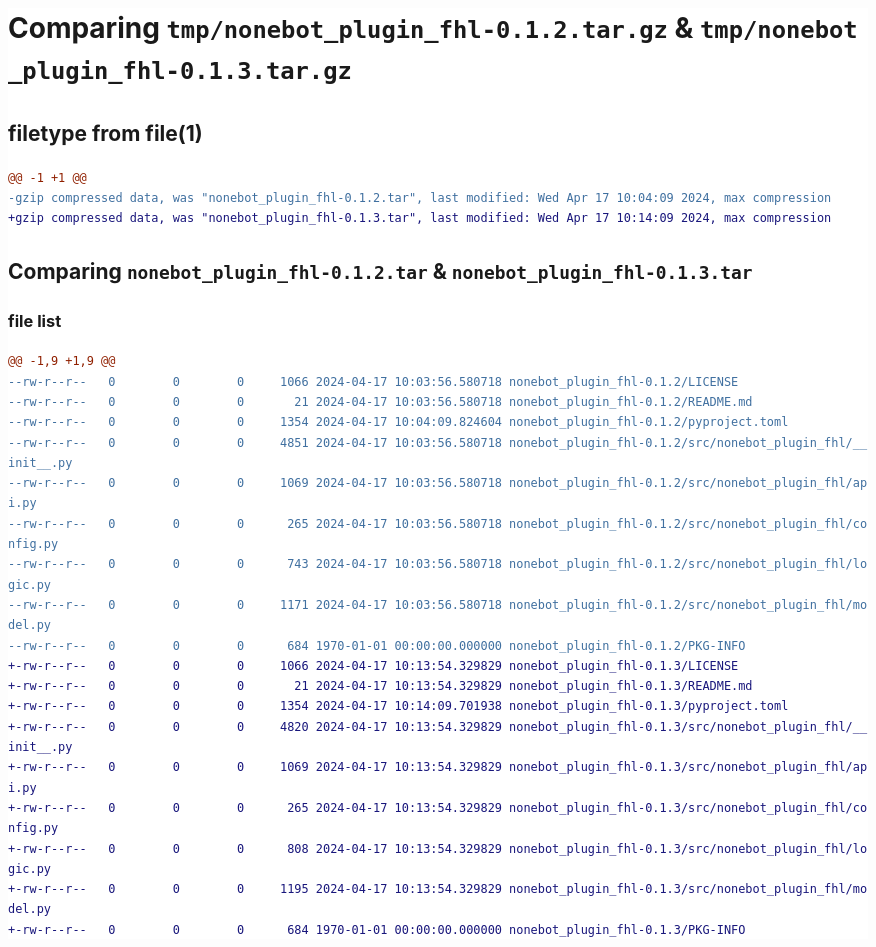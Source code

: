 # Comparing `tmp/nonebot_plugin_fhl-0.1.2.tar.gz` & `tmp/nonebot_plugin_fhl-0.1.3.tar.gz`

## filetype from file(1)

```diff
@@ -1 +1 @@
-gzip compressed data, was "nonebot_plugin_fhl-0.1.2.tar", last modified: Wed Apr 17 10:04:09 2024, max compression
+gzip compressed data, was "nonebot_plugin_fhl-0.1.3.tar", last modified: Wed Apr 17 10:14:09 2024, max compression
```

## Comparing `nonebot_plugin_fhl-0.1.2.tar` & `nonebot_plugin_fhl-0.1.3.tar`

### file list

```diff
@@ -1,9 +1,9 @@
--rw-r--r--   0        0        0     1066 2024-04-17 10:03:56.580718 nonebot_plugin_fhl-0.1.2/LICENSE
--rw-r--r--   0        0        0       21 2024-04-17 10:03:56.580718 nonebot_plugin_fhl-0.1.2/README.md
--rw-r--r--   0        0        0     1354 2024-04-17 10:04:09.824604 nonebot_plugin_fhl-0.1.2/pyproject.toml
--rw-r--r--   0        0        0     4851 2024-04-17 10:03:56.580718 nonebot_plugin_fhl-0.1.2/src/nonebot_plugin_fhl/__init__.py
--rw-r--r--   0        0        0     1069 2024-04-17 10:03:56.580718 nonebot_plugin_fhl-0.1.2/src/nonebot_plugin_fhl/api.py
--rw-r--r--   0        0        0      265 2024-04-17 10:03:56.580718 nonebot_plugin_fhl-0.1.2/src/nonebot_plugin_fhl/config.py
--rw-r--r--   0        0        0      743 2024-04-17 10:03:56.580718 nonebot_plugin_fhl-0.1.2/src/nonebot_plugin_fhl/logic.py
--rw-r--r--   0        0        0     1171 2024-04-17 10:03:56.580718 nonebot_plugin_fhl-0.1.2/src/nonebot_plugin_fhl/model.py
--rw-r--r--   0        0        0      684 1970-01-01 00:00:00.000000 nonebot_plugin_fhl-0.1.2/PKG-INFO
+-rw-r--r--   0        0        0     1066 2024-04-17 10:13:54.329829 nonebot_plugin_fhl-0.1.3/LICENSE
+-rw-r--r--   0        0        0       21 2024-04-17 10:13:54.329829 nonebot_plugin_fhl-0.1.3/README.md
+-rw-r--r--   0        0        0     1354 2024-04-17 10:14:09.701938 nonebot_plugin_fhl-0.1.3/pyproject.toml
+-rw-r--r--   0        0        0     4820 2024-04-17 10:13:54.329829 nonebot_plugin_fhl-0.1.3/src/nonebot_plugin_fhl/__init__.py
+-rw-r--r--   0        0        0     1069 2024-04-17 10:13:54.329829 nonebot_plugin_fhl-0.1.3/src/nonebot_plugin_fhl/api.py
+-rw-r--r--   0        0        0      265 2024-04-17 10:13:54.329829 nonebot_plugin_fhl-0.1.3/src/nonebot_plugin_fhl/config.py
+-rw-r--r--   0        0        0      808 2024-04-17 10:13:54.329829 nonebot_plugin_fhl-0.1.3/src/nonebot_plugin_fhl/logic.py
+-rw-r--r--   0        0        0     1195 2024-04-17 10:13:54.329829 nonebot_plugin_fhl-0.1.3/src/nonebot_plugin_fhl/model.py
+-rw-r--r--   0        0        0      684 1970-01-01 00:00:00.000000 nonebot_plugin_fhl-0.1.3/PKG-INFO
```
